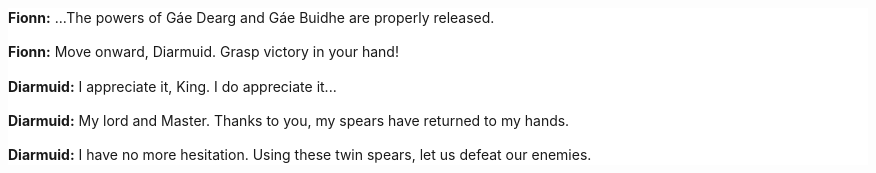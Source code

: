  
**Fionn:**
...The powers of Gáe Dearg and Gáe Buidhe are properly released.

 
**Fionn:**
Move onward, Diarmuid. Grasp victory in your hand!

 
**Diarmuid:**
I appreciate it, King.
I do appreciate it...

 
**Diarmuid:**
My lord and Master. Thanks to you, my spears have returned to my hands.

 
**Diarmuid:**
I have no more hesitation. Using these twin spears, let us defeat our enemies.



